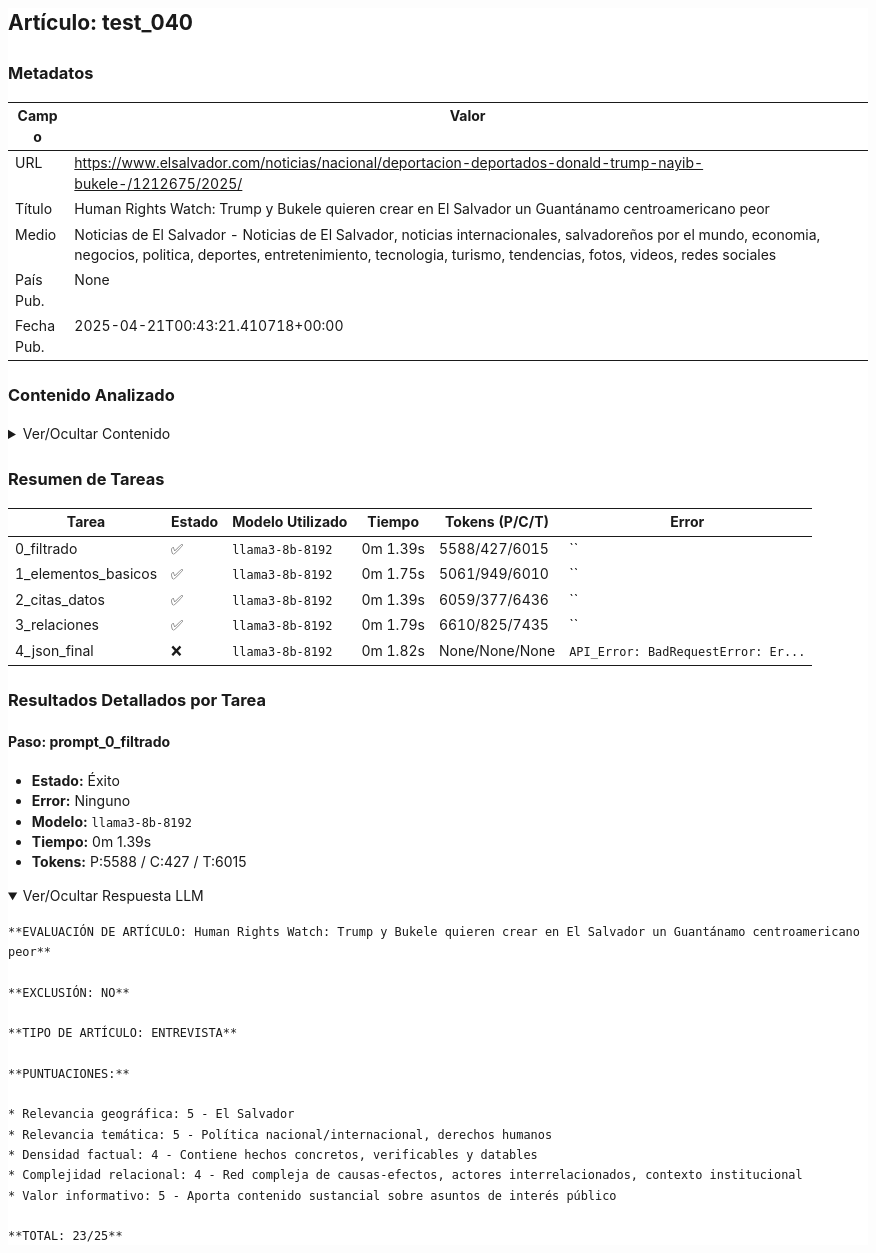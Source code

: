 
## Artículo: test_040

### Metadatos

| Campo          | Valor |
|----------------|-------|
| URL            | https://www.elsalvador.com/noticias/nacional/deportacion-deportados-donald-trump-nayib-bukele-/1212675/2025/ |
| Título         | Human Rights Watch: Trump y Bukele quieren crear en El Salvador un Guantánamo centroamericano peor |
| Medio          | Noticias de El Salvador - Noticias de El Salvador, noticias internacionales, salvadoreños por el mundo, economia, negocios, politica, deportes, entretenimiento, tecnologia, turismo, tendencias, fotos, videos, redes sociales |
| País Pub.      | None |
| Fecha Pub.     | 2025-04-21T00:43:21.410718+00:00 |


### Contenido Analizado

<details><summary>Ver/Ocultar Contenido</summary></details>

### Resumen de Tareas

| Tarea | Estado | Modelo Utilizado | Tiempo | Tokens (P/C/T) | Error |
|-------|--------|------------------|--------|----------------|-------|
| 0_filtrado | ✅ | `llama3-8b-8192` | 0m 1.39s | 5588/427/6015 | `` |
| 1_elementos_basicos | ✅ | `llama3-8b-8192` | 0m 1.75s | 5061/949/6010 | `` |
| 2_citas_datos | ✅ | `llama3-8b-8192` | 0m 1.39s | 6059/377/6436 | `` |
| 3_relaciones | ✅ | `llama3-8b-8192` | 0m 1.79s | 6610/825/7435 | `` |
| 4_json_final | ❌ | `llama3-8b-8192` | 0m 1.82s | None/None/None | `API_Error: BadRequestError: Er...` |


### Resultados Detallados por Tarea

#### Paso: prompt_0_filtrado

- **Estado:** Éxito
- **Error:** Ninguno
- **Modelo:** `llama3-8b-8192`
- **Tiempo:** 0m 1.39s
- **Tokens:** P:5588 / C:427 / T:6015

<details open><summary>Ver/Ocultar Respuesta LLM</summary>

```text
**EVALUACIÓN DE ARTÍCULO: Human Rights Watch: Trump y Bukele quieren crear en El Salvador un Guantánamo centroamericano peor**

**EXCLUSIÓN: NO**

**TIPO DE ARTÍCULO: ENTREVISTA**

**PUNTUACIONES:**

* Relevancia geográfica: 5 - El Salvador
* Relevancia temática: 5 - Política nacional/internacional, derechos humanos
* Densidad factual: 4 - Contiene hechos concretos, verificables y datables
* Complejidad relacional: 4 - Red compleja de causas-efectos, actores interrelacionados, contexto institucional
* Valor informativo: 5 - Aporta contenido sustancial sobre asuntos de interés público

**TOTAL: 23/25**
```